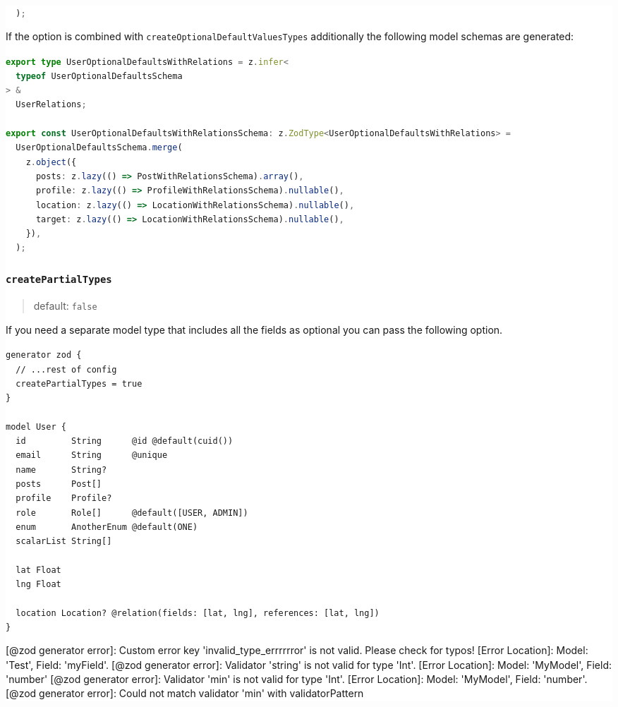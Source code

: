 ```ts
  );
```

If the option is combined with `createOptionalDefaultValuesTypes` additionally the following model schemas are generated:

```ts
export type UserOptionalDefaultsWithRelations = z.infer<
  typeof UserOptionalDefaultsSchema
> &
  UserRelations;

export const UserOptionalDefaultsWithRelationsSchema: z.ZodType<UserOptionalDefaultsWithRelations> =
  UserOptionalDefaultsSchema.merge(
    z.object({
      posts: z.lazy(() => PostWithRelationsSchema).array(),
      profile: z.lazy(() => ProfileWithRelationsSchema).nullable(),
      location: z.lazy(() => LocationWithRelationsSchema).nullable(),
      target: z.lazy(() => LocationWithRelationsSchema).nullable(),
    }),
  );
```

### `createPartialTypes`

> default: `false`

If you need a separate model type that includes all the fields as optional you can pass the following option.

```prisma
generator zod {
  // ...rest of config
  createPartialTypes = true
}

model User {
  id         String      @id @default(cuid())
  email      String      @unique
  name       String?
  posts      Post[]
  profile    Profile?
  role       Role[]      @default([USER, ADMIN])
  enum       AnotherEnum @default(ONE)
  scalarList String[]

  lat Float
  lng Float

  location Location? @relation(fields: [lat, lng], references: [lat, lng])
}
```


[@zod generator error]: Custom error key 'invalid_type_errrrrror' is not valid. Please check for typos! [Error Location]: Model: 'Test', Field: 'myField'.
[@zod generator error]: Validator 'string' is not valid for type 'Int'. [Error Location]: Model: 'MyModel', Field: 'number'
[@zod generator error]: Validator 'min' is not valid for type 'Int'. [Error Location]: Model: 'MyModel', Field: 'number'.
[@zod generator error]: Could not match validator 'min' with validatorPattern